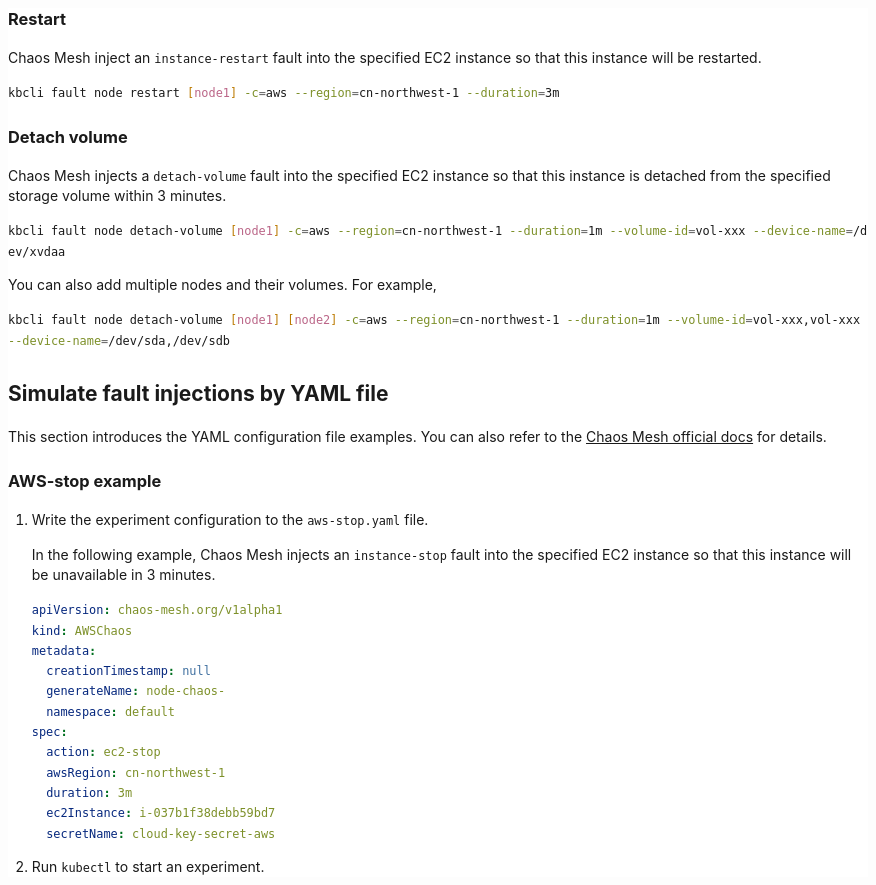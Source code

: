 ### Restart

Chaos Mesh inject an `instance-restart` fault into the specified EC2 instance so that this instance will be restarted.

```bash
kbcli fault node restart [node1] -c=aws --region=cn-northwest-1 --duration=3m
```

### Detach volume

Chaos Mesh injects a `detach-volume` fault into the specified EC2 instance so that this instance is detached from the specified storage volume within 3 minutes.

```bash
kbcli fault node detach-volume [node1] -c=aws --region=cn-northwest-1 --duration=1m --volume-id=vol-xxx --device-name=/dev/xvdaa
```

You can also add multiple nodes and their volumes. For example,

```bash
kbcli fault node detach-volume [node1] [node2] -c=aws --region=cn-northwest-1 --duration=1m --volume-id=vol-xxx,vol-xxx --device-name=/dev/sda,/dev/sdb
```

## Simulate fault injections by YAML file

This section introduces the YAML configuration file examples. You can also refer to the [Chaos Mesh official docs](https://chaos-mesh.org/docs/next/simulate-time-chaos-on-kubernetes/#create-experiments-using-the-yaml-file) for details.

### AWS-stop example

1. Write the experiment configuration to the `aws-stop.yaml` file.

   In the following example, Chaos Mesh injects an `instance-stop` fault into the specified EC2 instance so that this instance will be unavailable in 3 minutes.

   ```yaml
   apiVersion: chaos-mesh.org/v1alpha1
   kind: AWSChaos
   metadata:
     creationTimestamp: null
     generateName: node-chaos-
     namespace: default
   spec:
     action: ec2-stop
     awsRegion: cn-northwest-1
     duration: 3m
     ec2Instance: i-037b1f38debb59bd7
     secretName: cloud-key-secret-aws
   ```

2. Run `kubectl` to start an experiment.
